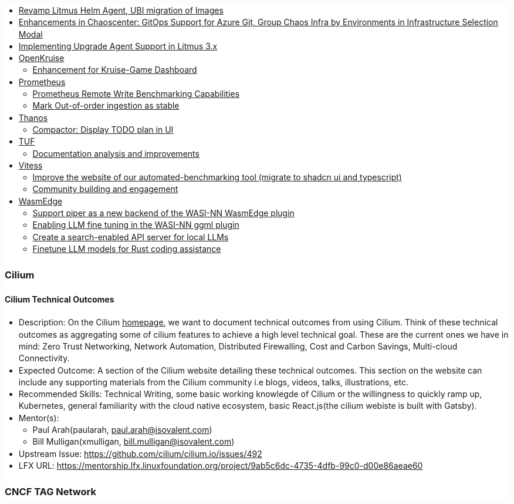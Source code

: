   - [Revamp Litmus Helm Agent, UBI migration of Images](#revamp-litmus-helm-agent-ubi-migration-of-images)
  - [Enhancements in Chaoscenter: GitOps Support for Azure Git, Group Chaos Infra by Environments in Infrastructure Selection Modal](#enhancements-in-chaoscenter-gitops-support-for-azure-git-group-chaos-infra-by-environments-in-infrastructure-selection-modal)
  - [Implementing Upgrade Agent Support in Litmus 3.x](#implementing-upgrade-agent-support-in-litmus-3x)
- [OpenKruise](#openkruise)
  - [Enhancement for Kruise-Game Dashboard](#enhancement-for-kruise-game-dashboard)
- [Prometheus](#prometheus)
  - [Prometheus Remote Write Benchmarking Capabilities](#prometheus-remote-write-benchmarking-capabilities)
  - [Mark Out-of-order ingestion as stable](#mark-out-of-order-ingestion-as-stable)
- [Thanos](#thanos)
  - [Compactor: Display TODO plan in UI](#compactor-display-todo-plan-in-ui)
- [TUF](#tuf)
  - [Documentation analysis and improvements](#documentation-analysis-and-improvements)
- [Vitess](#vitess)
  - [Improve the website of our automated-benchmarking tool (migrate to shadcn ui and typescript)](#improve-the-website-of-our-automated-benchmarking-tool-migrate-to-shadcn-ui-and-typescript)
  - [Community building and engagement](#community-building-and-engagement)
- [WasmEdge](#wasmedge)
  - [Support piper as a new backend of the WASI-NN WasmEdge plugin](#support-piper-as-a-new-backend-of-the-wasi-nn-wasmedge-plugin)
  - [Enabling LLM fine tuning in the WASI-NN ggml plugin](#enabling-llm-fine-tuning-in-the-wasi-nn-ggml-plugin)
  - [Create a search-enabled API server for local LLMs](#create-a-search-enabled-api-server-for-local-llms)
  - [Finetune LLM models for Rust coding assistance](#finetune-llm-models-for-rust-coding-assistance)

### Cilium

#### Cilium Technical Outcomes

- Description: On the Cilium [homepage](https://cilium.io), we want to document technical outcomes from using Cilium. Think of these technical outcomes as aggregating some of cilium features to achieve a high level technical goal. These are the current ones we have in mind: Zero Trust Networking, Network Automation, Distributed Firewalling, Cost and Carbon Savings, Multi-cloud Connectivity.
- Expected Outcome: A section of the Cilium website detailing these technical outcomes. This section on the website can include any supporting materials from the Cilium community i.e blogs, videos, talks, illustrations, etc.
- Recommended Skills: Technical Writing, some basic working knowlegde of Cilium or the willingness to quickly ramp up, Kubernetes, general familiarity with the cloud native ecosystem, basic React.js(the cilium webiste is built with Gatsby).
- Mentor(s):
    - Paul Arah(paularah, <paul.arah@isovalent.com>)
    - Bill Mulligan(xmulligan, <bill.mulligan@isovalent.com>)
- Upstream Issue: <https://github.com/cilium/cilium.io/issues/492>
- LFX URL: https://mentorship.lfx.linuxfoundation.org/project/9ab5c6dc-4735-4dfb-99c0-d00e86aeae60


### CNCF TAG Network
